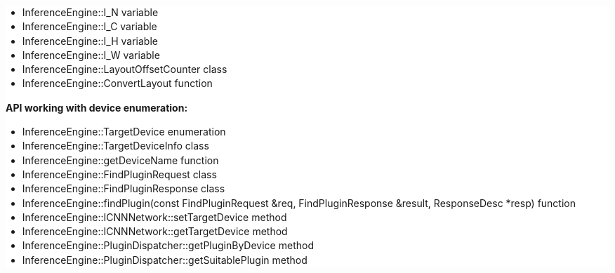 * InferenceEngine::I_N variable
 * InferenceEngine::I_C variable
 * InferenceEngine::I_H variable
 * InferenceEngine::I_W variable
 * InferenceEngine::LayoutOffsetCounter class
 * InferenceEngine::ConvertLayout function

 **API working with device enumeration:**

 * InferenceEngine::TargetDevice enumeration
 * InferenceEngine::TargetDeviceInfo class
 * InferenceEngine::getDeviceName function
 * InferenceEngine::FindPluginRequest class
 * InferenceEngine::FindPluginResponse class
 * InferenceEngine::findPlugin(const FindPluginRequest &req, FindPluginResponse &result, ResponseDesc *resp) function
 * InferenceEngine::ICNNNetwork::setTargetDevice method
 * InferenceEngine::ICNNNetwork::getTargetDevice method
 * InferenceEngine::PluginDispatcher::getPluginByDevice method
 * InferenceEngine::PluginDispatcher::getSuitablePlugin method
